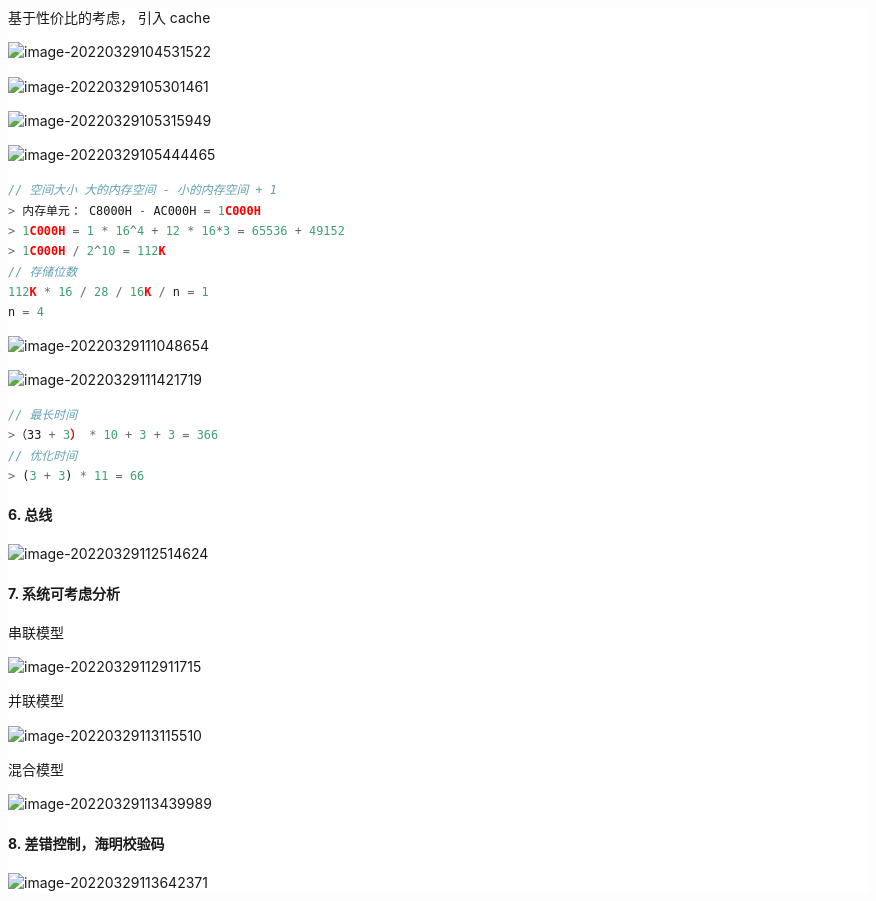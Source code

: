基于性价比的考虑， 引入 cache 

![image-20220329104531522](https://raw.githubusercontent.com/ximingx/Figurebed/master/img/202203291045624.png)

![image-20220329105301461](https://raw.githubusercontent.com/ximingx/Figurebed/master/img/202203291053538.png)

![image-20220329105315949](https://raw.githubusercontent.com/ximingx/Figurebed/master/img/202203291053003.png)

![image-20220329105444465](https://raw.githubusercontent.com/ximingx/Figurebed/master/img/202203291054568.png)

```js
// 空间大小 大的内存空间 - 小的内存空间 + 1
> 内存单元： C8000H - AC000H = 1C000H
> 1C000H = 1 * 16^4 + 12 * 16*3 = 65536 + 49152 
> 1C000H / 2^10 = 112K
// 存储位数
112K * 16 / 28 / 16K / n = 1
n = 4
```

![image-20220329111048654](https://raw.githubusercontent.com/ximingx/Figurebed/master/img/202203291110725.png)

![image-20220329111421719](https://raw.githubusercontent.com/ximingx/Figurebed/master/img/202203291114794.png)

```js
// 最长时间
>（33 + 3） * 10 + 3 + 3 = 366
// 优化时间
> (3 + 3) * 11 = 66
```

#### 6. 总线

![image-20220329112514624](https://raw.githubusercontent.com/ximingx/Figurebed/master/img/202203291125686.png)

#### 7. 系统可考虑分析

串联模型

![image-20220329112911715](https://raw.githubusercontent.com/ximingx/Figurebed/master/img/202203291129800.png)

并联模型

![image-20220329113115510](https://raw.githubusercontent.com/ximingx/Figurebed/master/img/202203291131574.png)

混合模型

![image-20220329113439989](https://raw.githubusercontent.com/ximingx/Figurebed/master/img/202203291134121.png)

#### 8. 差错控制，海明校验码

![image-20220329113642371](https://raw.githubusercontent.com/ximingx/Figurebed/master/img/202203291136504.png)
